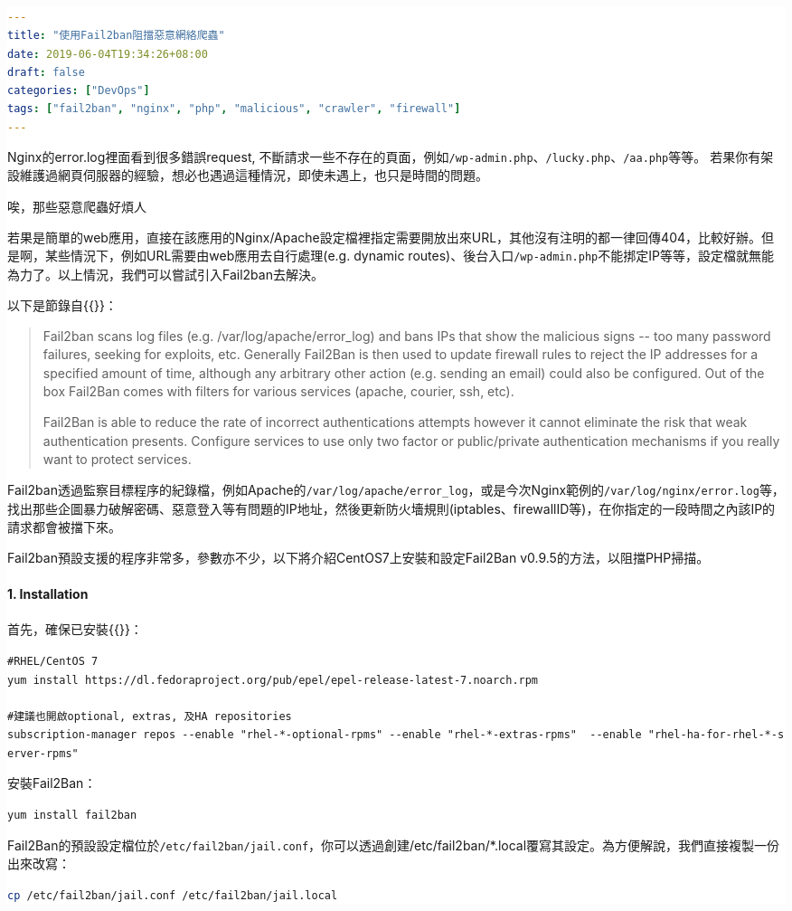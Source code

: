 ```yaml
---
title: "使用Fail2ban阻擋惡意網絡爬蟲"
date: 2019-06-04T19:34:26+08:00
draft: false
categories: ["DevOps"]
tags: ["fail2ban", "nginx", "php", "malicious", "crawler", "firewall"]
---
```


Nginx的error.log裡面看到很多錯誤request, 不斷請求一些不存在的頁面，例如`/wp-admin.php`、`/lucky.php`、`/aa.php`等等。
若果你有架設維護過網頁伺服器的經驗，想必也遇過這種情況，即使未遇上，也只是時間的問題。



唉，那些惡意爬蟲好煩人

若果是簡單的web應用，直接在該應用的Nginx/Apache設定檔裡指定需要開放出來URL，其他沒有注明的都一律回傳404，比較好辦。但是啊，某些情況下，例如URL需要由web應用去自行處理(e.g. dynamic routes)、後台入口`/wp-admin.php`不能挷定IP等等，設定檔就無能為力了。以上情況，我們可以嘗試引入Fail2ban去解決。

以下是節錄自{{<blanklink name="Fail2ban官方網頁的介紹" href="https://www.fail2ban.org/wiki/index.php/Main_Page">}}：

> Fail2ban scans log files (e.g. /var/log/apache/error_log) and bans IPs that show the malicious signs -- too many password failures, seeking for exploits, etc. Generally Fail2Ban is then used to update firewall rules to reject the IP addresses for a specified amount of time, although any arbitrary other action (e.g. sending an email) could also be configured. Out of the box Fail2Ban comes with filters for various services (apache, courier, ssh, etc).
>
> Fail2Ban is able to reduce the rate of incorrect authentications attempts however it cannot eliminate the risk that weak authentication presents. Configure services to use only two factor or public/private authentication mechanisms if you really want to protect services.

Fail2ban透過監察目標程序的紀錄檔，例如Apache的`/var/log/apache/error_log`，或是今次Nginx範例的`/var/log/nginx/error.log`等，找出那些企圖暴力破解密碼、惡意登入等有問題的IP地址，然後更新防火墻規則(iptables、firewallID等)，在你指定的一段時間之內該IP的請求都會被擋下來。

Fail2ban預設支援的程序非常多，參數亦不少，以下將介紹CentOS7上安裝和設定Fail2Ban v0.9.5的方法，以阻擋PHP掃描。

#### 1. Installation

首先，確保已安裝{{<blanklink name="EPEL" href="https://fedoraproject.org/wiki/EPEL">}}：
```
#RHEL/CentOS 7
yum install https://dl.fedoraproject.org/pub/epel/epel-release-latest-7.noarch.rpm

#建議也開啟optional, extras, 及HA repositories
subscription-manager repos --enable "rhel-*-optional-rpms" --enable "rhel-*-extras-rpms"  --enable "rhel-ha-for-rhel-*-server-rpms"
```

安裝Fail2Ban：
```sh
yum install fail2ban
```

Fail2Ban的預設設定檔位於`/etc/fail2ban/jail.conf`，你可以透過創建/etc/fail2ban/\*.local覆寫其設定。為方便解說，我們直接複製一份出來改寫：
```sh
cp /etc/fail2ban/jail.conf /etc/fail2ban/jail.local
```
